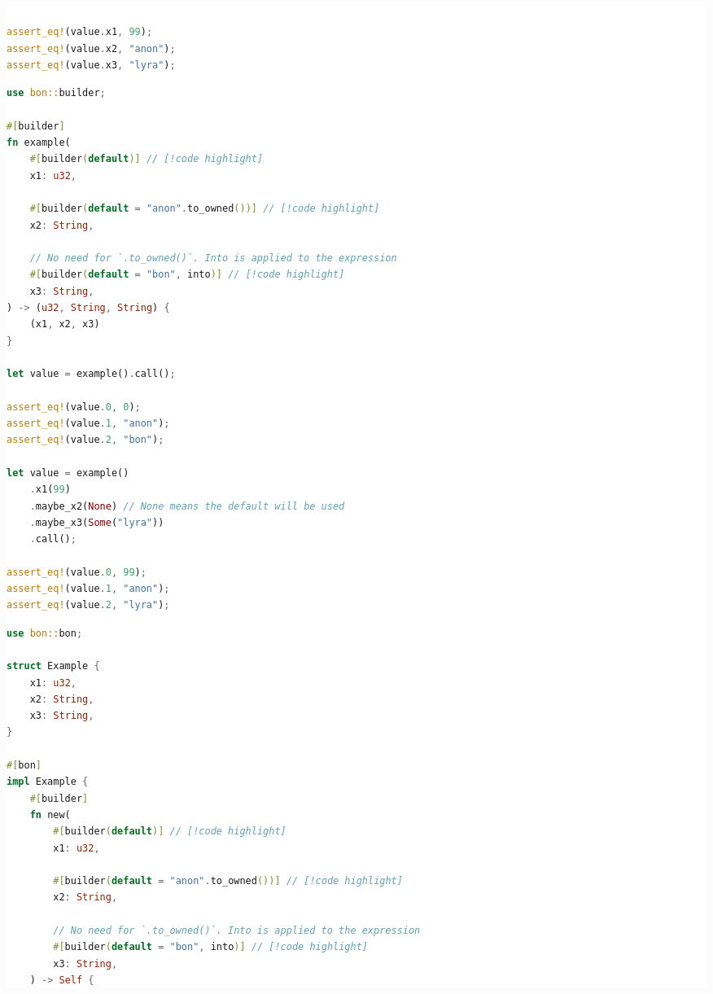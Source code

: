 ```rust [Struct]

assert_eq!(value.x1, 99);
assert_eq!(value.x2, "anon");
assert_eq!(value.x3, "lyra");
```

```rust [Function]
use bon::builder;

#[builder]
fn example(
    #[builder(default)] // [!code highlight]
    x1: u32,

    #[builder(default = "anon".to_owned())] // [!code highlight]
    x2: String,

    // No need for `.to_owned()`. Into is applied to the expression
    #[builder(default = "bon", into)] // [!code highlight]
    x3: String,
) -> (u32, String, String) {
    (x1, x2, x3)
}

let value = example().call();

assert_eq!(value.0, 0);
assert_eq!(value.1, "anon");
assert_eq!(value.2, "bon");

let value = example()
    .x1(99)
    .maybe_x2(None) // None means the default will be used
    .maybe_x3(Some("lyra"))
    .call();

assert_eq!(value.0, 99);
assert_eq!(value.1, "anon");
assert_eq!(value.2, "lyra");
```

```rust [Method]
use bon::bon;

struct Example {
    x1: u32,
    x2: String,
    x3: String,
}

#[bon]
impl Example {
    #[builder]
    fn new(
        #[builder(default)] // [!code highlight]
        x1: u32,

        #[builder(default = "anon".to_owned())] // [!code highlight]
        x2: String,

        // No need for `.to_owned()`. Into is applied to the expression
        #[builder(default = "bon", into)] // [!code highlight]
        x3: String,
    ) -> Self {
```